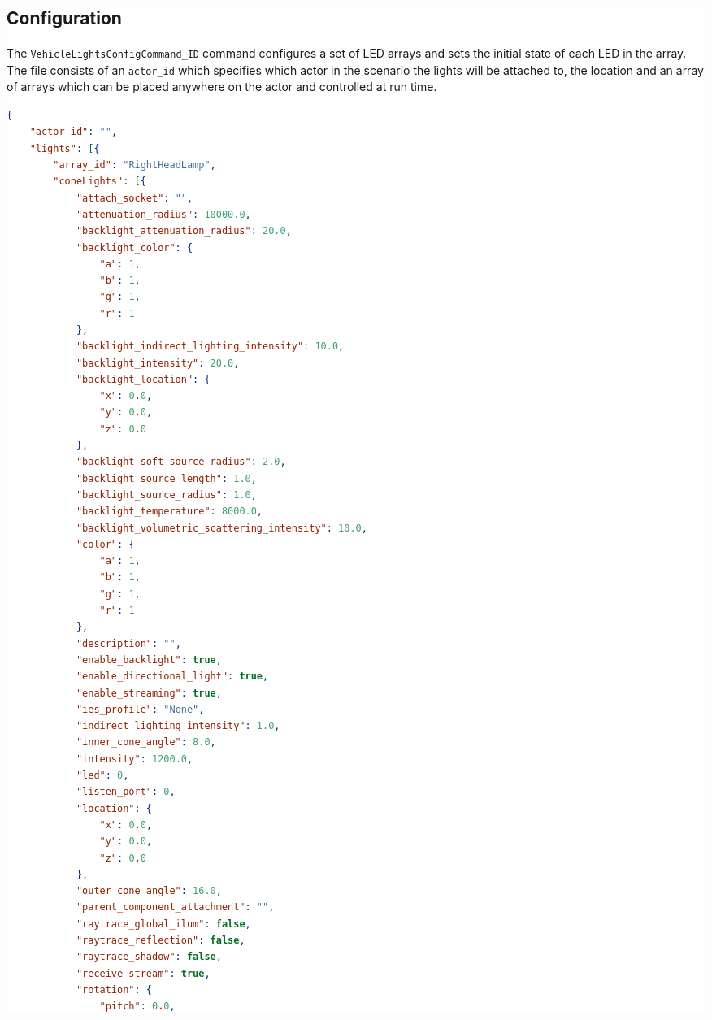 

## Configuration
The `VehicleLightsConfigCommand_ID` command configures a set of LED arrays and sets the initial state of each LED in the array. The file consists of an `actor_id` which specifies which actor in the scenario the lights will be attached to, the location and an array of arrays which can be placed anywhere on the actor and controlled at run time.

```json
{
	"actor_id": "",
	"lights": [{
		"array_id": "RightHeadLamp",
		"coneLights": [{
			"attach_socket": "",
			"attenuation_radius": 10000.0,
			"backlight_attenuation_radius": 20.0,
			"backlight_color": {
				"a": 1,
				"b": 1,
				"g": 1,
				"r": 1
			},
			"backlight_indirect_lighting_intensity": 10.0,
			"backlight_intensity": 20.0,
			"backlight_location": {
				"x": 0.0,
				"y": 0.0,
				"z": 0.0
			},
			"backlight_soft_source_radius": 2.0,
			"backlight_source_length": 1.0,
			"backlight_source_radius": 1.0,
			"backlight_temperature": 8000.0,
			"backlight_volumetric_scattering_intensity": 10.0,
			"color": {
				"a": 1,
				"b": 1,
				"g": 1,
				"r": 1
			},
			"description": "",
			"enable_backlight": true,
			"enable_directional_light": true,
			"enable_streaming": true,
			"ies_profile": "None",
			"indirect_lighting_intensity": 1.0,
			"inner_cone_angle": 8.0,
			"intensity": 1200.0,
			"led": 0,
			"listen_port": 0,
			"location": {
				"x": 0.0,
				"y": 0.0,
				"z": 0.0
			},
			"outer_cone_angle": 16.0,
			"parent_component_attachment": "",
			"raytrace_global_ilum": false,
			"raytrace_reflection": false,
			"raytrace_shadow": false,
			"receive_stream": true,
			"rotation": {
				"pitch": 0.0,
```